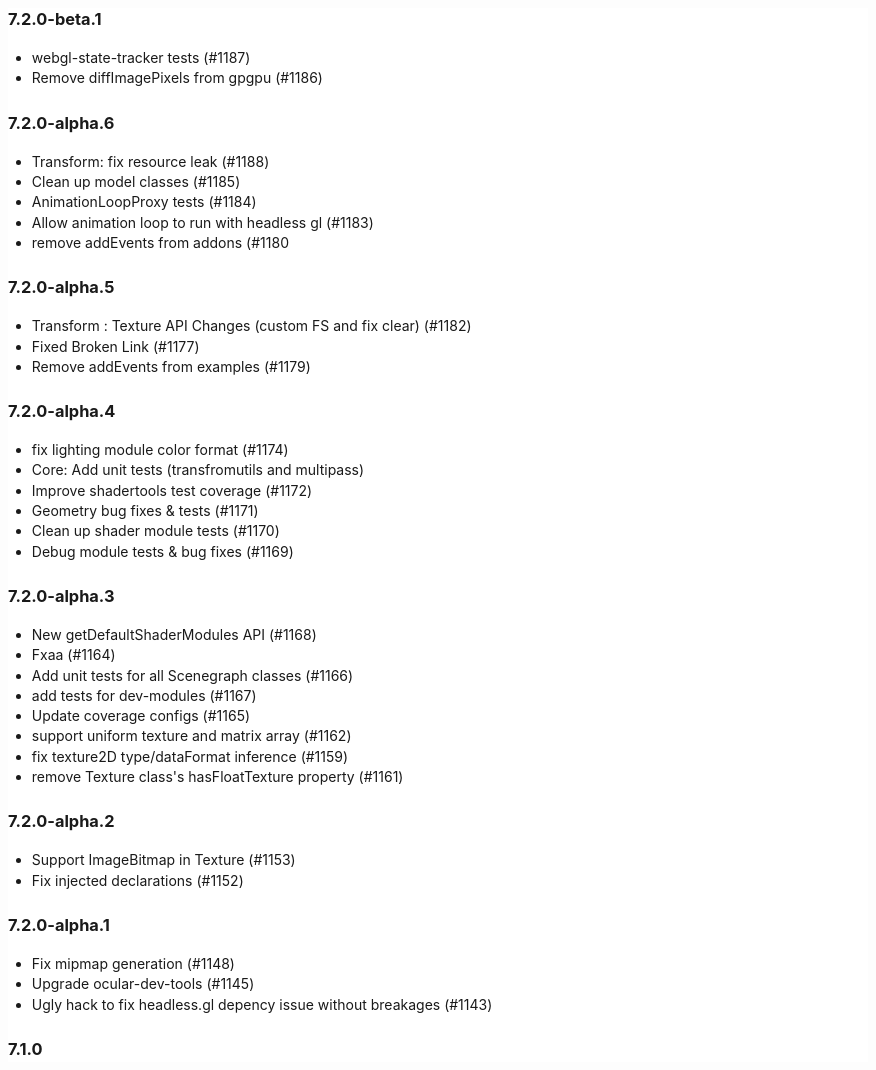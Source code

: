 ### 7.2.0-beta.1

- webgl-state-tracker tests (#1187)
- Remove diffImagePixels from gpgpu (#1186)

### 7.2.0-alpha.6

- Transform: fix resource leak (#1188)
- Clean up model classes (#1185)
- AnimationLoopProxy tests (#1184)
- Allow animation loop to run with headless gl (#1183)
- remove addEvents from addons (#1180

### 7.2.0-alpha.5

- Transform : Texture API Changes (custom FS and fix clear) (#1182)
- Fixed Broken Link (#1177)
- Remove addEvents from examples (#1179)

### 7.2.0-alpha.4

- fix lighting module color format (#1174)
- Core: Add unit tests (transfromutils and multipass)
- Improve shadertools test coverage (#1172)
- Geometry bug fixes & tests (#1171)
- Clean up shader module tests (#1170)
- Debug module tests & bug fixes (#1169)

### 7.2.0-alpha.3

- New getDefaultShaderModules API (#1168)
- Fxaa (#1164)
- Add unit tests for all Scenegraph classes (#1166)
- add tests for dev-modules (#1167)
- Update coverage configs (#1165)
- support uniform texture and matrix array (#1162)
- fix texture2D type/dataFormat inference (#1159)
- remove Texture class's hasFloatTexture property (#1161)

### 7.2.0-alpha.2

- Support ImageBitmap in Texture (#1153)
- Fix injected declarations (#1152)

### 7.2.0-alpha.1

- Fix mipmap generation (#1148)
- Upgrade ocular-dev-tools (#1145)
- Ugly hack to fix headless.gl depency issue without breakages (#1143)

### 7.1.0
